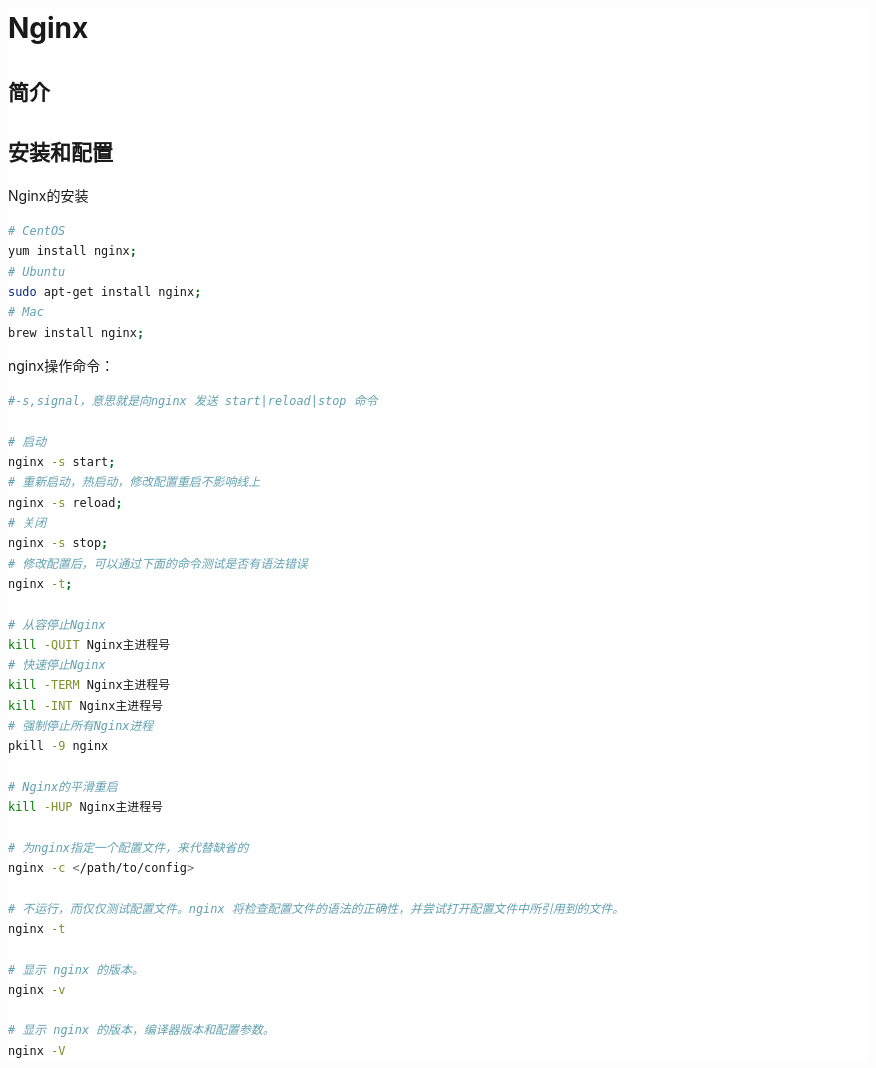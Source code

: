 # Nginx

## 简介

## 安装和配置

Nginx的安装

```sh
# CentOS
yum install nginx;
# Ubuntu
sudo apt-get install nginx;
# Mac
brew install nginx;
```

nginx操作命令：

```sh
#-s,signal，意思就是向nginx 发送 start|reload|stop 命令

# 启动
nginx -s start;
# 重新启动，热启动，修改配置重启不影响线上
nginx -s reload;
# 关闭
nginx -s stop;
# 修改配置后，可以通过下面的命令测试是否有语法错误
nginx -t;

# 从容停止Nginx
kill -QUIT Nginx主进程号
# 快速停止Nginx
kill -TERM Nginx主进程号
kill -INT Nginx主进程号
# 强制停止所有Nginx进程
pkill -9 nginx

# Nginx的平滑重启
kill -HUP Nginx主进程号

# 为nginx指定一个配置文件，来代替缺省的
nginx -c </path/to/config>

# 不运行，而仅仅测试配置文件。nginx 将检查配置文件的语法的正确性，并尝试打开配置文件中所引用到的文件。
nginx -t

# 显示 nginx 的版本。
nginx -v

# 显示 nginx 的版本，编译器版本和配置参数。
nginx -V
```
